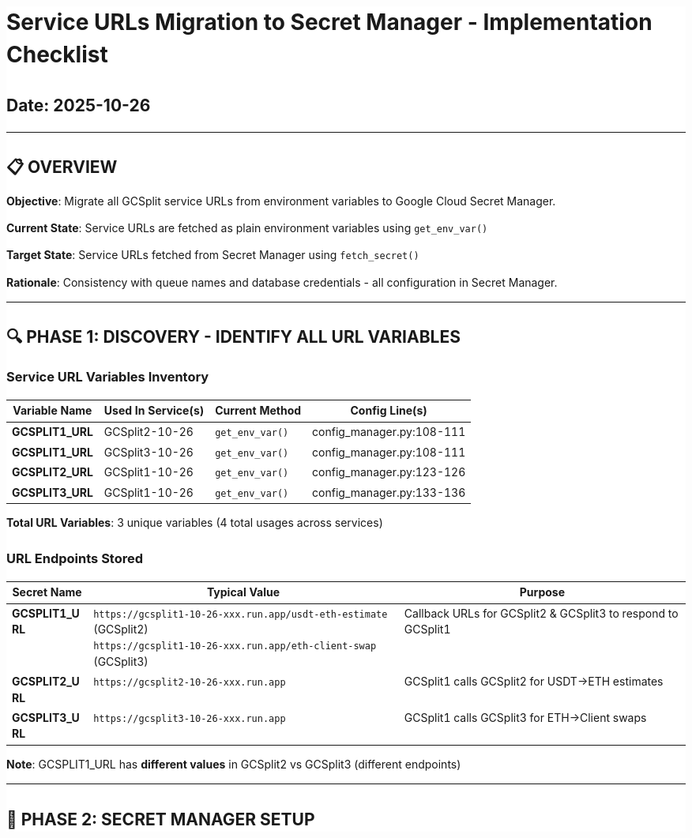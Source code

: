 # Service URLs Migration to Secret Manager - Implementation Checklist
## Date: 2025-10-26

---

## 📋 OVERVIEW

**Objective**: Migrate all GCSplit service URLs from environment variables to Google Cloud Secret Manager.

**Current State**: Service URLs are fetched as plain environment variables using `get_env_var()`

**Target State**: Service URLs fetched from Secret Manager using `fetch_secret()`

**Rationale**: Consistency with queue names and database credentials - all configuration in Secret Manager.

---

## 🔍 PHASE 1: DISCOVERY - IDENTIFY ALL URL VARIABLES

### Service URL Variables Inventory

| Variable Name | Used In Service(s) | Current Method | Config Line(s) |
|---------------|-------------------|----------------|----------------|
| **GCSPLIT1_URL** | GCSplit2-10-26 | `get_env_var()` | config_manager.py:108-111 |
| **GCSPLIT1_URL** | GCSplit3-10-26 | `get_env_var()` | config_manager.py:108-111 |
| **GCSPLIT2_URL** | GCSplit1-10-26 | `get_env_var()` | config_manager.py:123-126 |
| **GCSPLIT3_URL** | GCSplit1-10-26 | `get_env_var()` | config_manager.py:133-136 |

**Total URL Variables**: 3 unique variables (4 total usages across services)

### URL Endpoints Stored

| Secret Name | Typical Value | Purpose |
|-------------|---------------|---------|
| **GCSPLIT1_URL** | `https://gcsplit1-10-26-xxx.run.app/usdt-eth-estimate` (GCSplit2)<br>`https://gcsplit1-10-26-xxx.run.app/eth-client-swap` (GCSplit3) | Callback URLs for GCSplit2 & GCSplit3 to respond to GCSplit1 |
| **GCSPLIT2_URL** | `https://gcsplit2-10-26-xxx.run.app` | GCSplit1 calls GCSplit2 for USDT→ETH estimates |
| **GCSPLIT3_URL** | `https://gcsplit3-10-26-xxx.run.app` | GCSplit1 calls GCSplit3 for ETH→Client swaps |

**Note**: GCSPLIT1_URL has **different values** in GCSplit2 vs GCSplit3 (different endpoints)

---

## 🎯 PHASE 2: SECRET MANAGER SETUP
